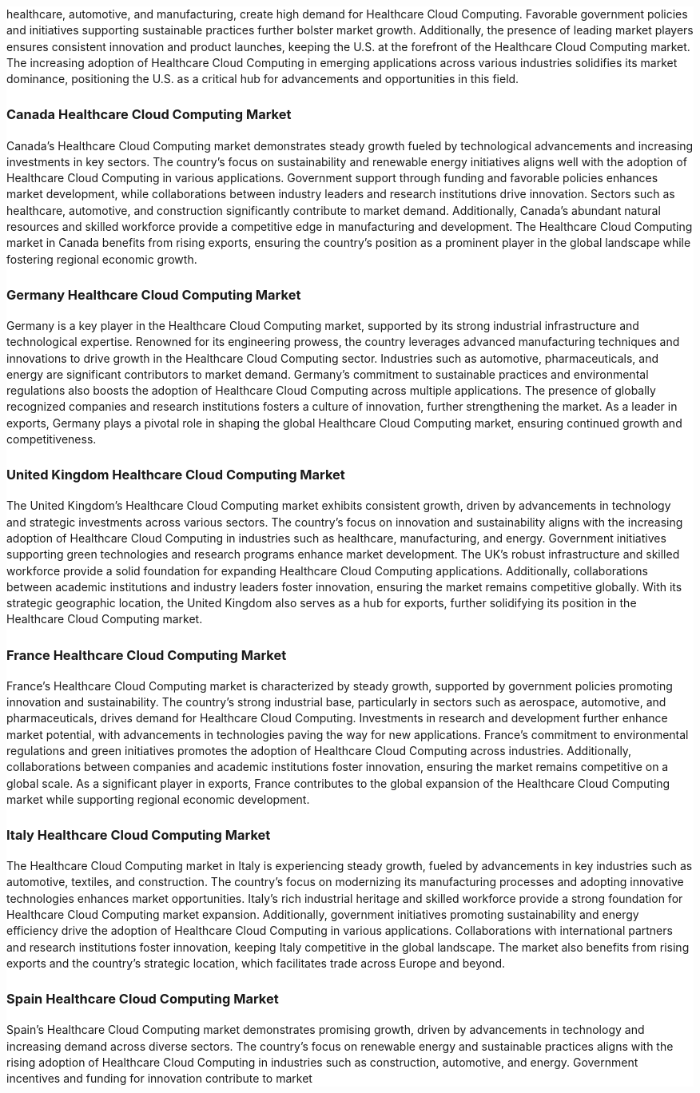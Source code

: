 healthcare, automotive, and manufacturing, create high demand for Healthcare Cloud Computing. Favorable government policies and initiatives supporting sustainable practices further bolster market growth. Additionally, the presence of leading market players ensures consistent innovation and product launches, keeping the U.S. at the forefront of the Healthcare Cloud Computing market. The increasing adoption of Healthcare Cloud Computing in emerging applications across various industries solidifies its market dominance, positioning the U.S. as a critical hub for advancements and opportunities in this field.</p><h3>Canada Healthcare Cloud Computing Market</h3><p>Canada&rsquo;s Healthcare Cloud Computing market demonstrates steady growth fueled by technological advancements and increasing investments in key sectors. The country&rsquo;s focus on sustainability and renewable energy initiatives aligns well with the adoption of Healthcare Cloud Computing in various applications. Government support through funding and favorable policies enhances market development, while collaborations between industry leaders and research institutions drive innovation. Sectors such as healthcare, automotive, and construction significantly contribute to market demand. Additionally, Canada&rsquo;s abundant natural resources and skilled workforce provide a competitive edge in manufacturing and development. The Healthcare Cloud Computing market in Canada benefits from rising exports, ensuring the country&rsquo;s position as a prominent player in the global landscape while fostering regional economic growth.</p><h3>Germany Healthcare Cloud Computing Market</h3><p>Germany is a key player in the Healthcare Cloud Computing market, supported by its strong industrial infrastructure and technological expertise. Renowned for its engineering prowess, the country leverages advanced manufacturing techniques and innovations to drive growth in the Healthcare Cloud Computing sector. Industries such as automotive, pharmaceuticals, and energy are significant contributors to market demand. Germany&rsquo;s commitment to sustainable practices and environmental regulations also boosts the adoption of Healthcare Cloud Computing across multiple applications. The presence of globally recognized companies and research institutions fosters a culture of innovation, further strengthening the market. As a leader in exports, Germany plays a pivotal role in shaping the global Healthcare Cloud Computing market, ensuring continued growth and competitiveness.</p><h3>United Kingdom Healthcare Cloud Computing Market</h3><p>The United Kingdom&rsquo;s Healthcare Cloud Computing market exhibits consistent growth, driven by advancements in technology and strategic investments across various sectors. The country&rsquo;s focus on innovation and sustainability aligns with the increasing adoption of Healthcare Cloud Computing in industries such as healthcare, manufacturing, and energy. Government initiatives supporting green technologies and research programs enhance market development. The UK&rsquo;s robust infrastructure and skilled workforce provide a solid foundation for expanding Healthcare Cloud Computing applications. Additionally, collaborations between academic institutions and industry leaders foster innovation, ensuring the market remains competitive globally. With its strategic geographic location, the United Kingdom also serves as a hub for exports, further solidifying its position in the Healthcare Cloud Computing market.</p><h3>France Healthcare Cloud Computing Market</h3><p>France&rsquo;s Healthcare Cloud Computing market is characterized by steady growth, supported by government policies promoting innovation and sustainability. The country&rsquo;s strong industrial base, particularly in sectors such as aerospace, automotive, and pharmaceuticals, drives demand for Healthcare Cloud Computing. Investments in research and development further enhance market potential, with advancements in technologies paving the way for new applications. France&rsquo;s commitment to environmental regulations and green initiatives promotes the adoption of Healthcare Cloud Computing across industries. Additionally, collaborations between companies and academic institutions foster innovation, ensuring the market remains competitive on a global scale. As a significant player in exports, France contributes to the global expansion of the Healthcare Cloud Computing market while supporting regional economic development.</p><h3>Italy Healthcare Cloud Computing Market</h3><p>The Healthcare Cloud Computing market in Italy is experiencing steady growth, fueled by advancements in key industries such as automotive, textiles, and construction. The country&rsquo;s focus on modernizing its manufacturing processes and adopting innovative technologies enhances market opportunities. Italy&rsquo;s rich industrial heritage and skilled workforce provide a strong foundation for Healthcare Cloud Computing market expansion. Additionally, government initiatives promoting sustainability and energy efficiency drive the adoption of Healthcare Cloud Computing in various applications. Collaborations with international partners and research institutions foster innovation, keeping Italy competitive in the global landscape. The market also benefits from rising exports and the country&rsquo;s strategic location, which facilitates trade across Europe and beyond.</p><h3>Spain Healthcare Cloud Computing Market</h3><p>Spain&rsquo;s Healthcare Cloud Computing market demonstrates promising growth, driven by advancements in technology and increasing demand across diverse sectors. The country&rsquo;s focus on renewable energy and sustainable practices aligns with the rising adoption of Healthcare Cloud Computing in industries such as construction, automotive, and energy. Government incentives and funding for innovation contribute to market